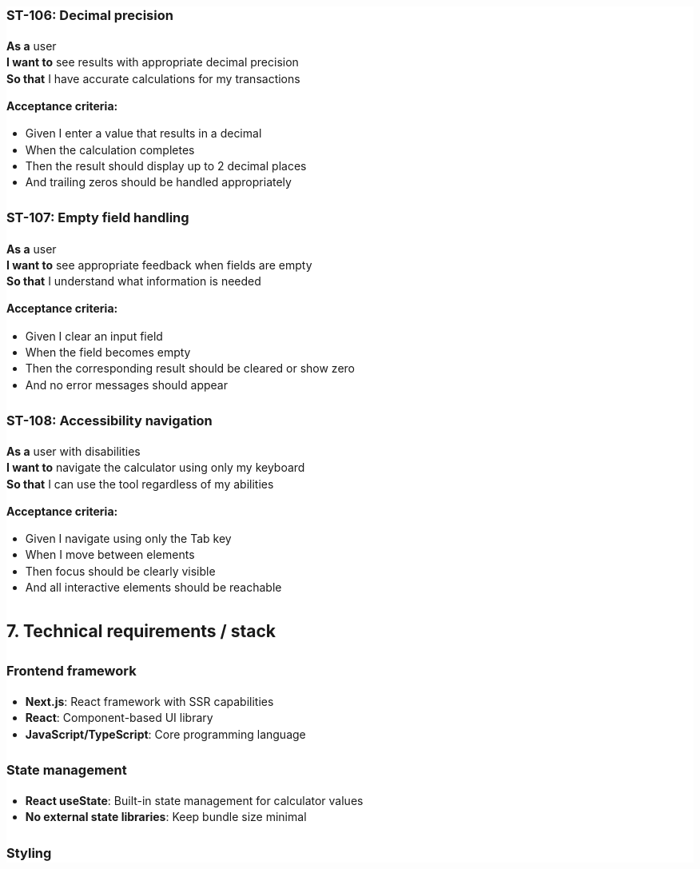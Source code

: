 ### ST-106: Decimal precision

**As a** user  
**I want to** see results with appropriate decimal precision  
**So that** I have accurate calculations for my transactions

**Acceptance criteria:**

- Given I enter a value that results in a decimal
- When the calculation completes
- Then the result should display up to 2 decimal places
- And trailing zeros should be handled appropriately

### ST-107: Empty field handling

**As a** user  
**I want to** see appropriate feedback when fields are empty  
**So that** I understand what information is needed

**Acceptance criteria:**

- Given I clear an input field
- When the field becomes empty
- Then the corresponding result should be cleared or show zero
- And no error messages should appear

### ST-108: Accessibility navigation

**As a** user with disabilities  
**I want to** navigate the calculator using only my keyboard  
**So that** I can use the tool regardless of my abilities

**Acceptance criteria:**

- Given I navigate using only the Tab key
- When I move between elements
- Then focus should be clearly visible
- And all interactive elements should be reachable

## 7. Technical requirements / stack

### Frontend framework

- **Next.js**: React framework with SSR capabilities
- **React**: Component-based UI library
- **JavaScript/TypeScript**: Core programming language

### State management

- **React useState**: Built-in state management for calculator values
- **No external state libraries**: Keep bundle size minimal

### Styling

